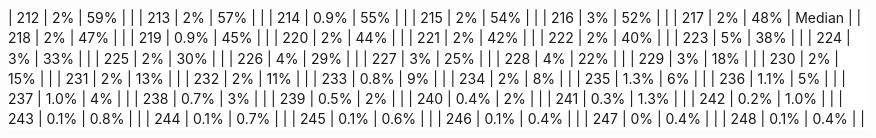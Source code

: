 | 212 | 2% | 59% |  |
| 213 | 2% | 57% |  |
| 214 | 0.9% | 55% |  |
| 215 | 2% | 54% |  |
| 216 | 3% | 52% |  |
| 217 | 2% | 48% | Median |
| 218 | 2% | 47% |  |
| 219 | 0.9% | 45% |  |
| 220 | 2% | 44% |  |
| 221 | 2% | 42% |  |
| 222 | 2% | 40% |  |
| 223 | 5% | 38% |  |
| 224 | 3% | 33% |  |
| 225 | 2% | 30% |  |
| 226 | 4% | 29% |  |
| 227 | 3% | 25% |  |
| 228 | 4% | 22% |  |
| 229 | 3% | 18% |  |
| 230 | 2% | 15% |  |
| 231 | 2% | 13% |  |
| 232 | 2% | 11% |  |
| 233 | 0.8% | 9% |  |
| 234 | 2% | 8% |  |
| 235 | 1.3% | 6% |  |
| 236 | 1.1% | 5% |  |
| 237 | 1.0% | 4% |  |
| 238 | 0.7% | 3% |  |
| 239 | 0.5% | 2% |  |
| 240 | 0.4% | 2% |  |
| 241 | 0.3% | 1.3% |  |
| 242 | 0.2% | 1.0% |  |
| 243 | 0.1% | 0.8% |  |
| 244 | 0.1% | 0.7% |  |
| 245 | 0.1% | 0.6% |  |
| 246 | 0.1% | 0.4% |  |
| 247 | 0% | 0.4% |  |
| 248 | 0.1% | 0.4% |  |